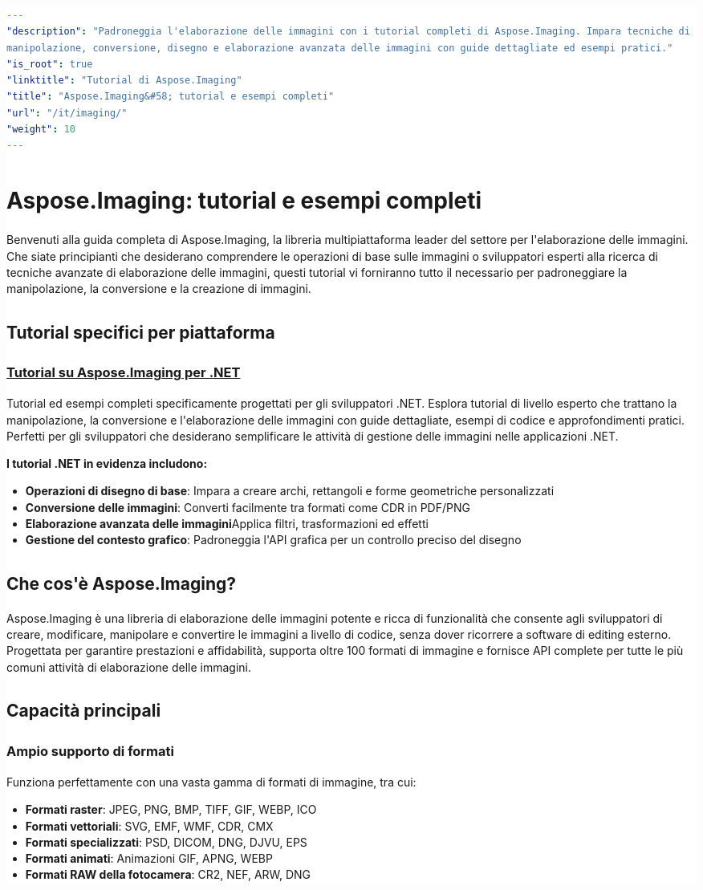 ```yaml
---
"description": "Padroneggia l'elaborazione delle immagini con i tutorial completi di Aspose.Imaging. Impara tecniche di manipolazione, conversione, disegno e elaborazione avanzata delle immagini con guide dettagliate ed esempi pratici."
"is_root": true
"linktitle": "Tutorial di Aspose.Imaging"
"title": "Aspose.Imaging&#58; tutorial e esempi completi"
"url": "/it/imaging/"
"weight": 10
---
```


# Aspose.Imaging: tutorial e esempi completi

Benvenuti alla guida completa di Aspose.Imaging, la libreria multipiattaforma leader del settore per l'elaborazione delle immagini. Che siate principianti che desiderano comprendere le operazioni di base sulle immagini o sviluppatori esperti alla ricerca di tecniche avanzate di elaborazione delle immagini, questi tutorial vi forniranno tutto il necessario per padroneggiare la manipolazione, la conversione e la creazione di immagini.

## Tutorial specifici per piattaforma

### [Tutorial su Aspose.Imaging per .NET](/imaging/net/)
Tutorial ed esempi completi specificamente progettati per gli sviluppatori .NET. Esplora tutorial di livello esperto che trattano la manipolazione, la conversione e l'elaborazione delle immagini con guide dettagliate, esempi di codice e approfondimenti pratici. Perfetti per gli sviluppatori che desiderano semplificare le attività di gestione delle immagini nelle applicazioni .NET.

**I tutorial .NET in evidenza includono:**
- **Operazioni di disegno di base**: Impara a creare archi, rettangoli e forme geometriche personalizzati
- **Conversione delle immagini**: Converti facilmente tra formati come CDR in PDF/PNG
- **Elaborazione avanzata delle immagini**Applica filtri, trasformazioni ed effetti
- **Gestione del contesto grafico**: Padroneggia l'API grafica per un controllo preciso del disegno


## Che cos'è Aspose.Imaging?

Aspose.Imaging è una libreria di elaborazione delle immagini potente e ricca di funzionalità che consente agli sviluppatori di creare, modificare, manipolare e convertire le immagini a livello di codice, senza dover ricorrere a software di editing esterno. Progettata per garantire prestazioni e affidabilità, supporta oltre 100 formati di immagine e fornisce API complete per tutte le più comuni attività di elaborazione delle immagini.

## Capacità principali

### **Ampio supporto di formati**
Funziona perfettamente con una vasta gamma di formati di immagine, tra cui:
- **Formati raster**: JPEG, PNG, BMP, TIFF, GIF, WEBP, ICO
- **Formati vettoriali**: SVG, EMF, WMF, CDR, CMX
- **Formati specializzati**: PSD, DICOM, DNG, DJVU, EPS
- **Formati animati**: Animazioni GIF, APNG, WEBP
- **Formati RAW della fotocamera**: CR2, NEF, ARW, DNG
